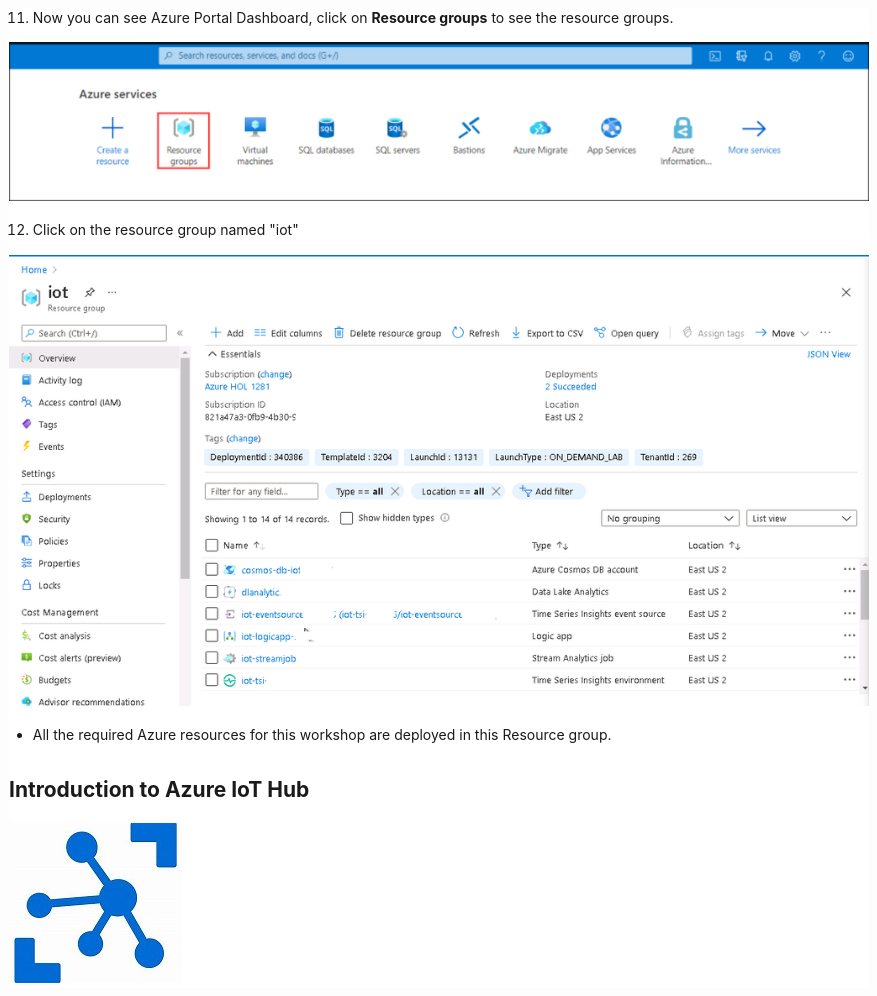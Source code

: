 11. Now you can see Azure Portal Dashboard, click on **Resource groups** to see the resource groups.

   ![](images/resource_group.png)

12. Click on the resource group named "iot"

   ![](images/resourcegroup4.png)

* All the required Azure resources for this workshop are deployed in this Resource group.
 
## Introduction to Azure IoT Hub

   ![IoT Hub](images/iothub.jpg)
